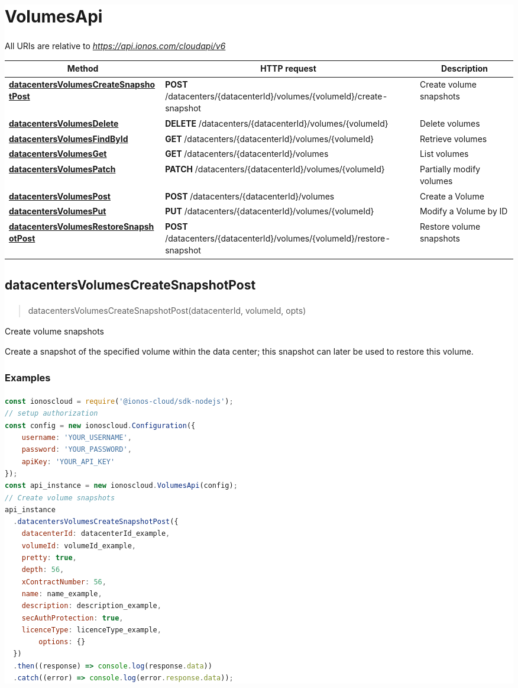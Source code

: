 # VolumesApi

All URIs are relative to *https://api.ionos.com/cloudapi/v6*

| Method | HTTP request | Description |
| ------ | ------------ | ----------- |
| [**datacentersVolumesCreateSnapshotPost**](VolumesApi.md#datacentersvolumescreatesnapshotpost) | **POST** /datacenters/{datacenterId}/volumes/{volumeId}/create-snapshot | Create volume snapshots |
| [**datacentersVolumesDelete**](VolumesApi.md#datacentersvolumesdelete) | **DELETE** /datacenters/{datacenterId}/volumes/{volumeId} | Delete volumes |
| [**datacentersVolumesFindById**](VolumesApi.md#datacentersvolumesfindbyid) | **GET** /datacenters/{datacenterId}/volumes/{volumeId} | Retrieve volumes |
| [**datacentersVolumesGet**](VolumesApi.md#datacentersvolumesget) | **GET** /datacenters/{datacenterId}/volumes | List volumes |
| [**datacentersVolumesPatch**](VolumesApi.md#datacentersvolumespatch) | **PATCH** /datacenters/{datacenterId}/volumes/{volumeId} | Partially modify volumes |
| [**datacentersVolumesPost**](VolumesApi.md#datacentersvolumespost) | **POST** /datacenters/{datacenterId}/volumes | Create a Volume |
| [**datacentersVolumesPut**](VolumesApi.md#datacentersvolumesput) | **PUT** /datacenters/{datacenterId}/volumes/{volumeId} | Modify a Volume by ID |
| [**datacentersVolumesRestoreSnapshotPost**](VolumesApi.md#datacentersvolumesrestoresnapshotpost) | **POST** /datacenters/{datacenterId}/volumes/{volumeId}/restore-snapshot | Restore volume snapshots |


## datacentersVolumesCreateSnapshotPost

> <Snapshot> datacentersVolumesCreateSnapshotPost(datacenterId, volumeId, opts)

Create volume snapshots

Create a snapshot of the specified volume within the data center; this snapshot can later be used to restore this volume.

### Examples

```javascript
const ionoscloud = require('@ionos-cloud/sdk-nodejs');
// setup authorization
const config = new ionoscloud.Configuration({
    username: 'YOUR_USERNAME',
    password: 'YOUR_PASSWORD',
    apiKey: 'YOUR_API_KEY'
});
const api_instance = new ionoscloud.VolumesApi(config);
// Create volume snapshots
api_instance
  .datacentersVolumesCreateSnapshotPost({
    datacenterId: datacenterId_example,
    volumeId: volumeId_example,
    pretty: true,
    depth: 56,
    xContractNumber: 56,
    name: name_example,
    description: description_example,
    secAuthProtection: true,
    licenceType: licenceType_example, 
        options: {}
  })
  .then((response) => console.log(response.data))
  .catch((error) => console.log(error.response.data));
```
